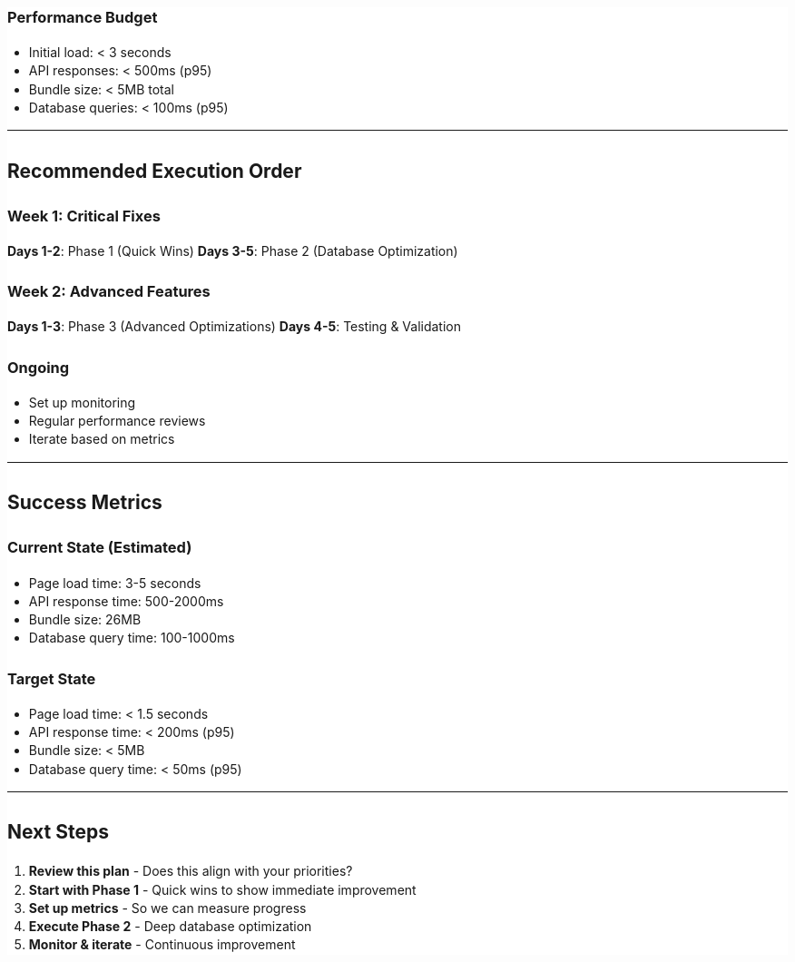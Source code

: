 ### Performance Budget
- Initial load: < 3 seconds
- API responses: < 500ms (p95)
- Bundle size: < 5MB total
- Database queries: < 100ms (p95)

---

## Recommended Execution Order

### Week 1: Critical Fixes
**Days 1-2**: Phase 1 (Quick Wins)
**Days 3-5**: Phase 2 (Database Optimization)

### Week 2: Advanced Features
**Days 1-3**: Phase 3 (Advanced Optimizations)
**Days 4-5**: Testing & Validation

### Ongoing
- Set up monitoring
- Regular performance reviews
- Iterate based on metrics

---

## Success Metrics

### Current State (Estimated)
- Page load time: 3-5 seconds
- API response time: 500-2000ms
- Bundle size: 26MB
- Database query time: 100-1000ms

### Target State
- Page load time: < 1.5 seconds
- API response time: < 200ms (p95)
- Bundle size: < 5MB
- Database query time: < 50ms (p95)

---

## Next Steps

1. **Review this plan** - Does this align with your priorities?
2. **Start with Phase 1** - Quick wins to show immediate improvement
3. **Set up metrics** - So we can measure progress
4. **Execute Phase 2** - Deep database optimization
5. **Monitor & iterate** - Continuous improvement
